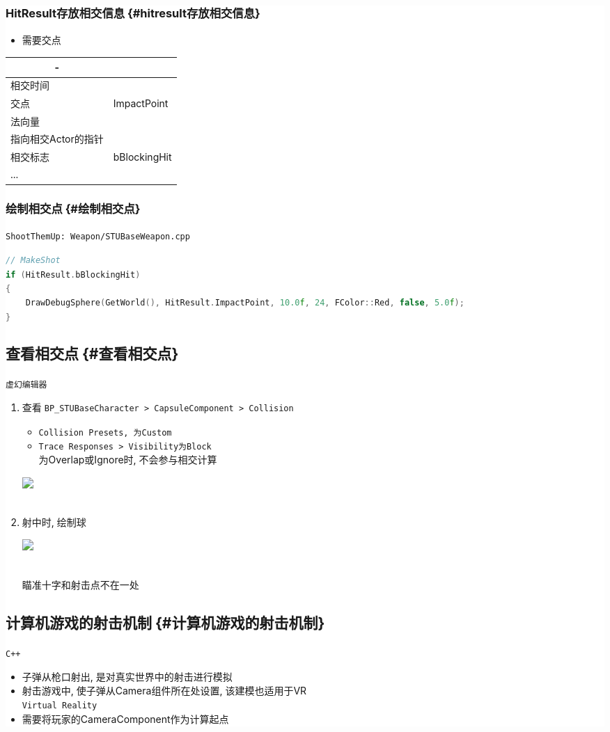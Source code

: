 
### HitResult存放相交信息 {#hitresult存放相交信息}

-   需要交点 <br/>

| -            |              |
|--------------|--------------|
| 相交时间     |              |
| 交点         | ImpactPoint  |
| 法向量       |              |
| 指向相交Actor的指针 |              |
| 相交标志     | bBlockingHit |
| ...          |              |


### 绘制相交点 {#绘制相交点}

`ShootThemUp: Weapon/STUBaseWeapon.cpp` <br/>

```cpp
// MakeShot
if (HitResult.bBlockingHit)
{
    DrawDebugSphere(GetWorld(), HitResult.ImpactPoint, 10.0f, 24, FColor::Red, false, 5.0f);
}
```


## 查看相交点 {#查看相交点}

`虚幻编辑器` <br/>

1.  查看 `BP_STUBaseCharacter > CapsuleComponent > Collision` <br/>
    
    -   `Collision Presets, 为Custom` <br/>
    -   `Trace Responses > Visibility为Block` <br/>
        为Overlap或Ignore时, 不会参与相交计算 <br/>
    
    <img src="/pic/武器/轨迹/相交点-查看Character.png" width="1000" /> <br/> <br/>
2.  射中时, 绘制球 <br/>
    
    <img src="/pic/武器/轨迹/绘制交点.png" width="800" /> <br/> <br/>
    
    瞄准十字和射击点不在一处 <br/>


## 计算机游戏的射击机制 {#计算机游戏的射击机制}

`C++` <br/>

-   子弹从枪口射出, 是对真实世界中的射击进行模拟 <br/>
-   射击游戏中, 使子弹从Camera组件所在处设置, 该建模也适用于VR <br/>
    `Virtual Reality` <br/>
-   需要将玩家的CameraComponent作为计算起点 <br/>
